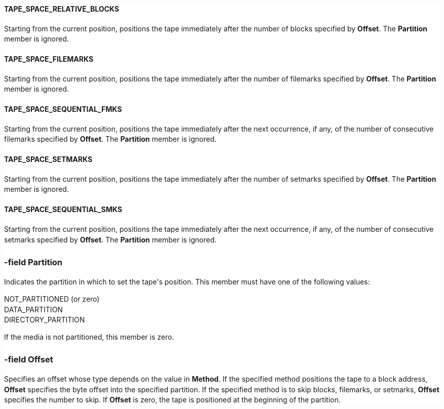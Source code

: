 

#### TAPE_SPACE_RELATIVE_BLOCKS

Starting from the current position, positions the tape immediately after the number of blocks specified by <b>Offset</b>. The <b>Partition</b> member is ignored. 



#### TAPE_SPACE_FILEMARKS

Starting from the current position, positions the tape immediately after the number of filemarks specified by <b>Offset</b>. The <b>Partition</b> member is ignored. 



#### TAPE_SPACE_SEQUENTIAL_FMKS

Starting from the current position, positions the tape immediately after the next occurrence, if any, of the number of consecutive filemarks specified by <b>Offset</b>. The <b>Partition</b> member is ignored. 



#### TAPE_SPACE_SETMARKS

Starting from the current position, positions the tape immediately after the number of setmarks specified by <b>Offset</b>. The <b>Partition</b> member is ignored. 



#### TAPE_SPACE_SEQUENTIAL_SMKS

Starting from the current position, positions the tape immediately after the next occurrence, if any, of the number of consecutive setmarks specified by <b>Offset</b>. The <b>Partition</b> member is ignored. 


### -field Partition

Indicates the partition in which to set the tape's position. This member must have one of the following values:


<dl>
<dt>NOT_PARTITIONED (or zero)</dt>
<dt>DATA_PARTITION</dt>
<dt>DIRECTORY_PARTITION</dt>
</dl>


If the media is not partitioned, this member is zero. 


### -field Offset

Specifies an offset whose type depends on the value in <b>Method</b>. If the specified method positions the tape to a block address, <b>Offset</b> specifies the byte offset into the specified partition. If the specified method is to skip blocks, filemarks, or setmarks, <b>Offset</b> specifies the number to skip. If <b>Offset</b> is zero, the tape is positioned at the beginning of the partition. 
